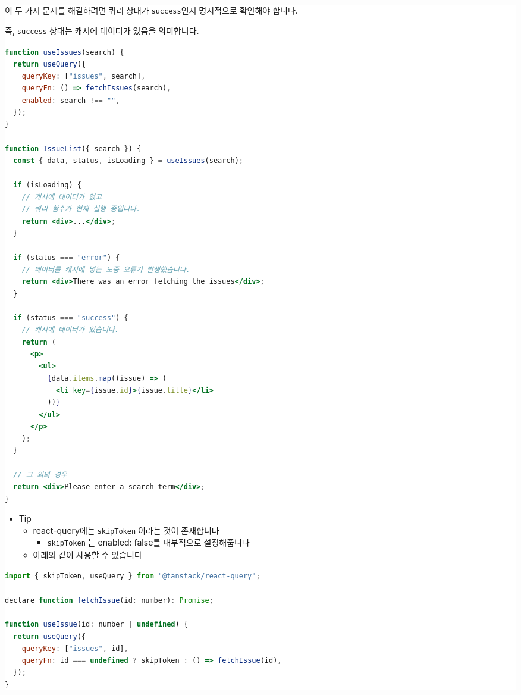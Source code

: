 이 두 가지 문제를 해결하려면 쿼리 상태가 `success`인지 명시적으로 확인해야 합니다.

즉, `success` 상태는 캐시에 데이터가 있음을 의미합니다.

```jsx
function useIssues(search) {
  return useQuery({
    queryKey: ["issues", search],
    queryFn: () => fetchIssues(search),
    enabled: search !== "",
  });
}

function IssueList({ search }) {
  const { data, status, isLoading } = useIssues(search);

  if (isLoading) {
    // 캐시에 데이터가 없고
    // 쿼리 함수가 현재 실행 중입니다.
    return <div>...</div>;
  }

  if (status === "error") {
    // 데이터를 캐시에 넣는 도중 오류가 발생했습니다.
    return <div>There was an error fetching the issues</div>;
  }

  if (status === "success") {
    // 캐시에 데이터가 있습니다.
    return (
      <p>
        <ul>
          {data.items.map((issue) => (
            <li key={issue.id}>{issue.title}</li>
          ))}
        </ul>
      </p>
    );
  }

  // 그 외의 경우
  return <div>Please enter a search term</div>;
}
```

- Tip
  - react-query에는 `skipToken` 이라는 것이 존재합니다
    - `skipToken` 는 enabled: false를 내부적으로 설정해줍니다
  - 아래와 같이 사용할 수 있습니다

```jsx
import { skipToken, useQuery } from "@tanstack/react-query";

declare function fetchIssue(id: number): Promise;

function useIssue(id: number | undefined) {
  return useQuery({
    queryKey: ["issues", id],
    queryFn: id === undefined ? skipToken : () => fetchIssue(id),
  });
}
```
